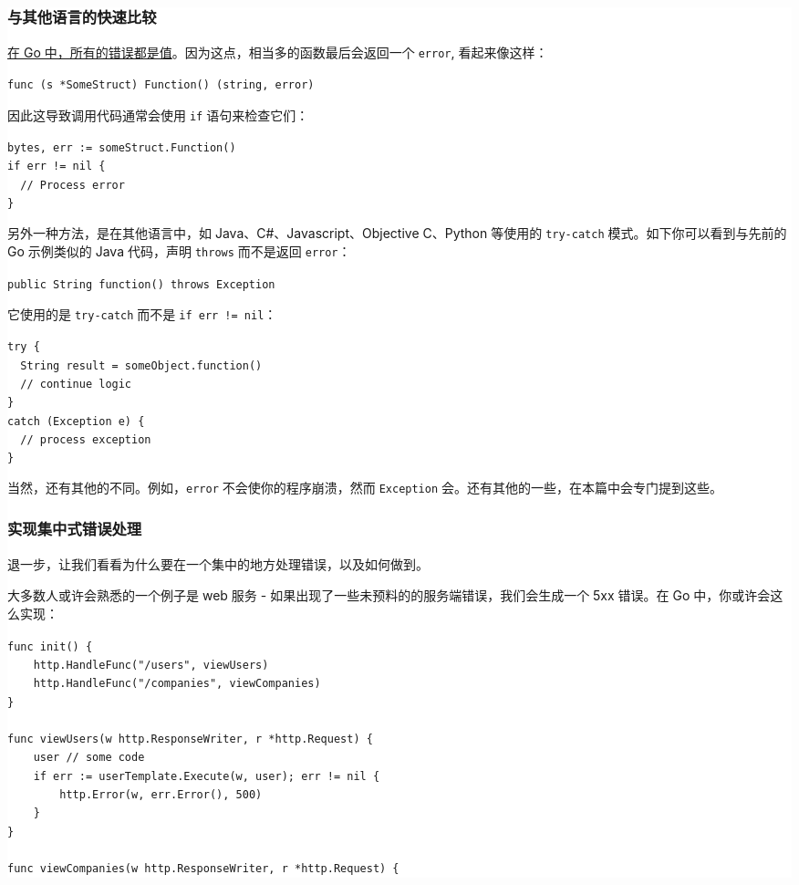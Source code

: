 
### 与其他语言的快速比较


[在 Go 中，所有的错误都是值](https://blog.golang.org/errors-are-values)。因为这点，相当多的函数最后会返回一个 `error`, 看起来像这样：



```
func (s *SomeStruct) Function() (string, error)

```

因此这导致调用代码通常会使用 `if` 语句来检查它们：



```
bytes, err := someStruct.Function()
if err != nil {
  // Process error
}

```

另外一种方法，是在其他语言中，如 Java、C#、Javascript、Objective C、Python 等使用的 `try-catch` 模式。如下你可以看到与先前的 Go 示例类似的 Java 代码，声明 `throws` 而不是返回 `error`：



```
public String function() throws Exception

```

它使用的是 `try-catch` 而不是 `if err != nil`：



```
try {
  String result = someObject.function()
  // continue logic
}
catch (Exception e) {
  // process exception
}

```

当然，还有其他的不同。例如，`error` 不会使你的程序崩溃，然而 `Exception` 会。还有其他的一些，在本篇中会专门提到这些。


### 实现集中式错误处理


退一步，让我们看看为什么要在一个集中的地方处理错误，以及如何做到。


大多数人或许会熟悉的一个例子是 web 服务 - 如果出现了一些未预料的的服务端错误，我们会生成一个 5xx 错误。在 Go 中，你或许会这么实现：



```
func init() {
    http.HandleFunc("/users", viewUsers)
    http.HandleFunc("/companies", viewCompanies)
}

func viewUsers(w http.ResponseWriter, r *http.Request) {
    user // some code
    if err := userTemplate.Execute(w, user); err != nil {
        http.Error(w, err.Error(), 500)
    }
}

func viewCompanies(w http.ResponseWriter, r *http.Request) {
```